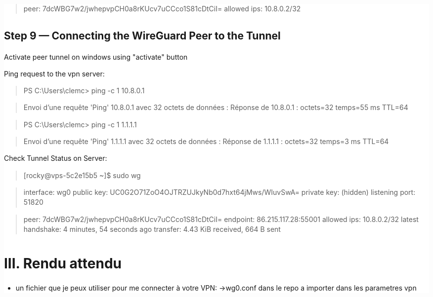 >peer: 7dcWBG7w2/jwhepvpCH0a8rKUcv7uCCco1S81cDtCiI=
 allowed ips: 10.8.0.2/32

## Step 9 — Connecting the WireGuard Peer to the Tunnel

Activate peer tunnel on windows using "activate" button

Ping request to the vpn server:
>PS C:\Users\clemc> ping -c 1 10.8.0.1

>Envoi d’une requête 'Ping'  10.8.0.1 avec 32 octets de données :
Réponse de 10.8.0.1 : octets=32 temps=55 ms TTL=64

>PS C:\Users\clemc> ping -c 1 1.1.1.1

>Envoi d’une requête 'Ping'  1.1.1.1 avec 32 octets de données :
Réponse de 1.1.1.1 : octets=32 temps=3 ms TTL=64

Check Tunnel Status on Server:
>[rocky@vps-5c2e15b5 ~]$ sudo wg

>interface: wg0
  public key: UC0G2O71ZoO4OJTRZUJkyNb0d7hxt64jMws/WIuvSwA=
  private key: (hidden)
  listening port: 51820

>peer: 7dcWBG7w2/jwhepvpCH0a8rKUcv7uCCco1S81cDtCiI=
  endpoint: 86.215.117.28:55001
  allowed ips: 10.8.0.2/32
  latest handshake: 4 minutes, 54 seconds ago
  transfer: 4.43 KiB received, 664 B sent


# III. Rendu attendu

- un fichier que je peux utiliser pour me connecter à votre VPN: 
->wg0.conf dans le repo a importer dans les parametres vpn
